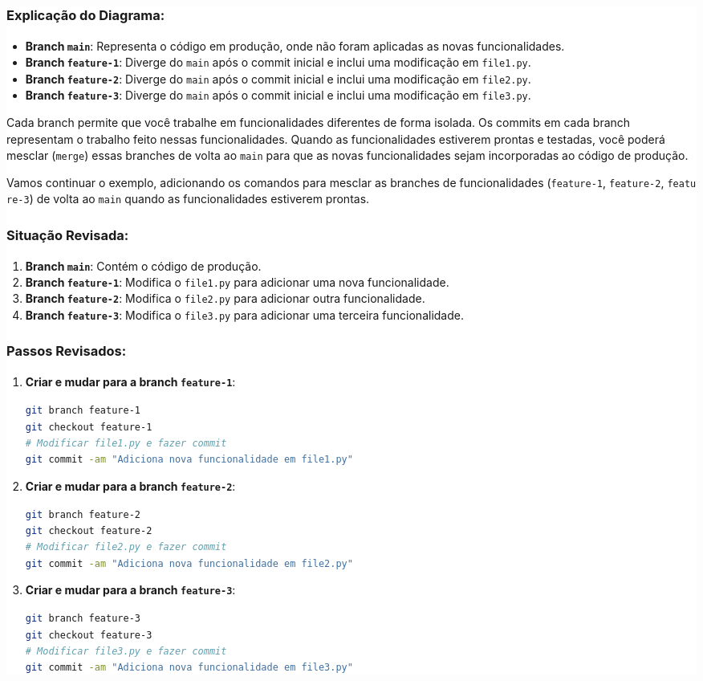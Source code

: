 ### Explicação do Diagrama:

- **Branch `main`**: Representa o código em produção, onde não foram aplicadas as novas funcionalidades.
- **Branch `feature-1`**: Diverge do `main` após o commit inicial e inclui uma modificação em `file1.py`.
- **Branch `feature-2`**: Diverge do `main` após o commit inicial e inclui uma modificação em `file2.py`.
- **Branch `feature-3`**: Diverge do `main` após o commit inicial e inclui uma modificação em `file3.py`.

Cada branch permite que você trabalhe em funcionalidades diferentes de forma isolada. Os commits em cada branch representam o trabalho feito nessas funcionalidades. Quando as funcionalidades estiverem prontas e testadas, você poderá mesclar (`merge`) essas branches de volta ao `main` para que as novas funcionalidades sejam incorporadas ao código de produção.

Vamos continuar o exemplo, adicionando os comandos para mesclar as branches de funcionalidades (`feature-1`, `feature-2`, `feature-3`) de volta ao `main` quando as funcionalidades estiverem prontas.

### Situação Revisada:

1. **Branch `main`**: Contém o código de produção.
2. **Branch `feature-1`**: Modifica o `file1.py` para adicionar uma nova funcionalidade.
3. **Branch `feature-2`**: Modifica o `file2.py` para adicionar outra funcionalidade.
4. **Branch `feature-3`**: Modifica o `file3.py` para adicionar uma terceira funcionalidade.

### Passos Revisados:

1. **Criar e mudar para a branch `feature-1`**:
    ```bash
    git branch feature-1
    git checkout feature-1
    # Modificar file1.py e fazer commit
    git commit -am "Adiciona nova funcionalidade em file1.py"
    ```

2. **Criar e mudar para a branch `feature-2`**:
    ```bash
    git branch feature-2
    git checkout feature-2
    # Modificar file2.py e fazer commit
    git commit -am "Adiciona nova funcionalidade em file2.py"
    ```

3. **Criar e mudar para a branch `feature-3`**:
    ```bash
    git branch feature-3
    git checkout feature-3
    # Modificar file3.py e fazer commit
    git commit -am "Adiciona nova funcionalidade em file3.py"
    ```
